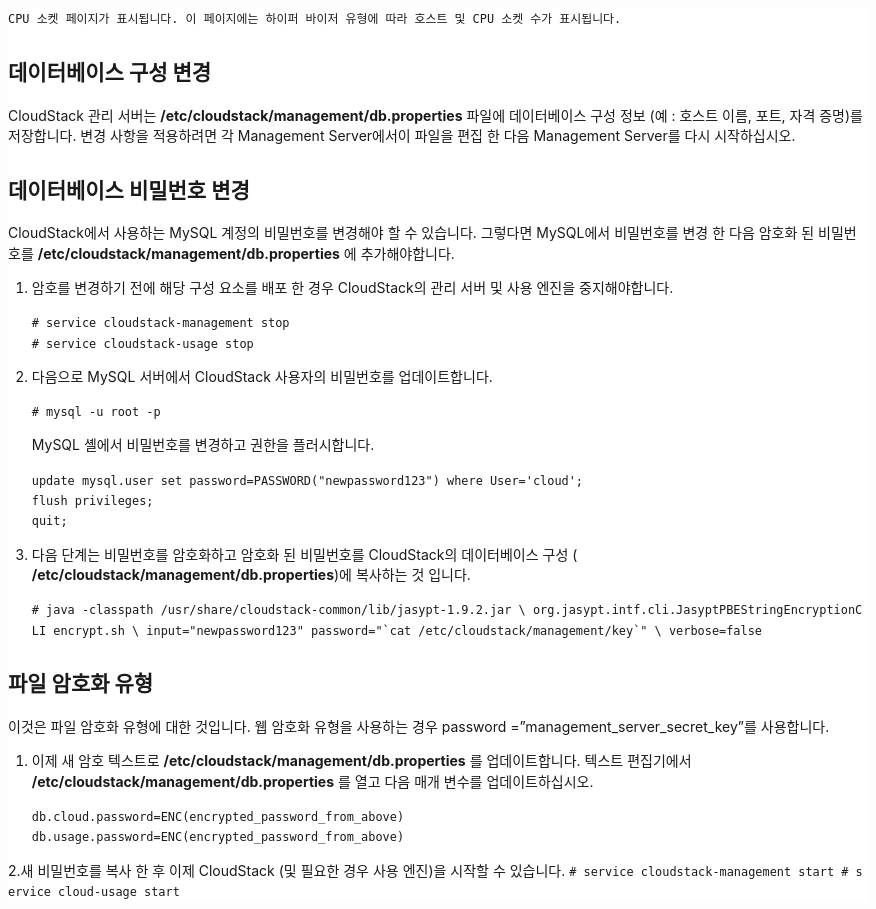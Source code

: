     CPU 소켓 페이지가 표시됩니다. 이 페이지에는 하이퍼 바이저 유형에 따라 호스트 및 CPU 소켓 수가 표시됩니다.

## 데이터베이스 구성 변경
CloudStack 관리 서버는 **/etc/cloudstack/management/db.properties** 파일에 데이터베이스 구성 정보 (예 : 호스트 이름, 포트, 자격 증명)를 저장합니다. 변경 사항을 적용하려면 각 Management Server에서이 파일을 편집 한 다음 Management Server를 다시 시작하십시오.

## 데이터베이스 비밀번호 변경
CloudStack에서 사용하는 MySQL 계정의 비밀번호를 변경해야 할 수 있습니다. 그렇다면 MySQL에서 비밀번호를 변경 한 다음 암호화 된 비밀번호를 **/etc/cloudstack/management/db.properties** 에 추가해야합니다.

1. 암호를 변경하기 전에 해당 구성 요소를 배포 한 경우 CloudStack의 관리 서버 및 사용 엔진을 중지해야합니다.
    ````
    # service cloudstack-management stop
    # service cloudstack-usage stop
    ````
2. 다음으로 MySQL 서버에서 CloudStack 사용자의 비밀번호를 업데이트합니다.
    ````
    # mysql -u root -p
    ````
   
    MySQL 셸에서 비밀번호를 변경하고 권한을 플러시합니다.
   
    ````
    update mysql.user set password=PASSWORD("newpassword123") where User='cloud';
    flush privileges;
    quit;
    ````
3. 다음 단계는 비밀번호를 암호화하고 암호화 된 비밀번호를 CloudStack의 데이터베이스 구성 ( **/etc/cloudstack/management/db.properties**)에 복사하는 것 입니다.
    ````
    # java -classpath /usr/share/cloudstack-common/lib/jasypt-1.9.2.jar \ org.jasypt.intf.cli.JasyptPBEStringEncryptionCLI encrypt.sh \ input="newpassword123" password="`cat /etc/cloudstack/management/key`" \ verbose=false
    ````

## 파일 암호화 유형
이것은 파일 암호화 유형에 대한 것입니다. 웹 암호화 유형을 사용하는 경우 password =”management_server_secret_key”를 사용합니다.

1. 이제 새 암호 텍스트로 **/etc/cloudstack/management/db.properties** 를 업데이트합니다. 텍스트 편집기에서 **/etc/cloudstack/management/db.properties** 를 열고 다음 매개 변수를 업데이트하십시오.
    ````
    db.cloud.password=ENC(encrypted_password_from_above)
    db.usage.password=ENC(encrypted_password_from_above)
    ````
2.새 비밀번호를 복사 한 후 이제 CloudStack (및 필요한 경우 사용 엔진)을 시작할 수 있습니다.
    ````
    # service cloudstack-management start
    # service cloud-usage start
    ````
